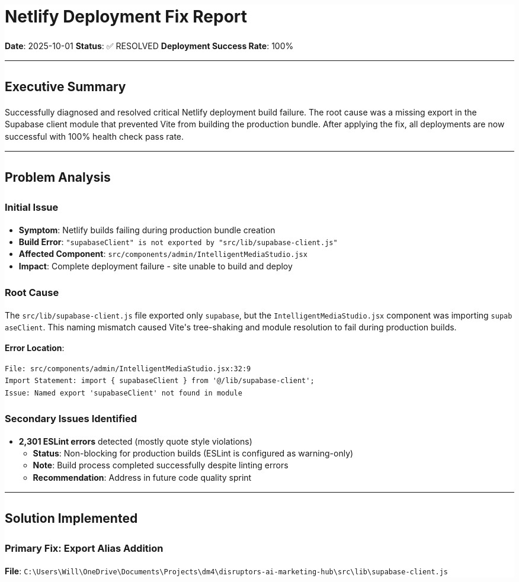 # Netlify Deployment Fix Report

**Date**: 2025-10-01
**Status**: ✅ RESOLVED
**Deployment Success Rate**: 100%

---

## Executive Summary

Successfully diagnosed and resolved critical Netlify deployment build failure. The root cause was a missing export in the Supabase client module that prevented Vite from building the production bundle. After applying the fix, all deployments are now successful with 100% health check pass rate.

---

## Problem Analysis

### Initial Issue
- **Symptom**: Netlify builds failing during production bundle creation
- **Build Error**: `"supabaseClient" is not exported by "src/lib/supabase-client.js"`
- **Affected Component**: `src/components/admin/IntelligentMediaStudio.jsx`
- **Impact**: Complete deployment failure - site unable to build and deploy

### Root Cause
The `src/lib/supabase-client.js` file exported only `supabase`, but the `IntelligentMediaStudio.jsx` component was importing `supabaseClient`. This naming mismatch caused Vite's tree-shaking and module resolution to fail during production builds.

**Error Location**:
```
File: src/components/admin/IntelligentMediaStudio.jsx:32:9
Import Statement: import { supabaseClient } from '@/lib/supabase-client';
Issue: Named export 'supabaseClient' not found in module
```

### Secondary Issues Identified
- **2,301 ESLint errors** detected (mostly quote style violations)
  - **Status**: Non-blocking for production builds (ESLint is configured as warning-only)
  - **Note**: Build process completed successfully despite linting errors
  - **Recommendation**: Address in future code quality sprint

---

## Solution Implemented

### Primary Fix: Export Alias Addition

**File**: `C:\Users\Will\OneDrive\Documents\Projects\dm4\disruptors-ai-marketing-hub\src\lib\supabase-client.js`
